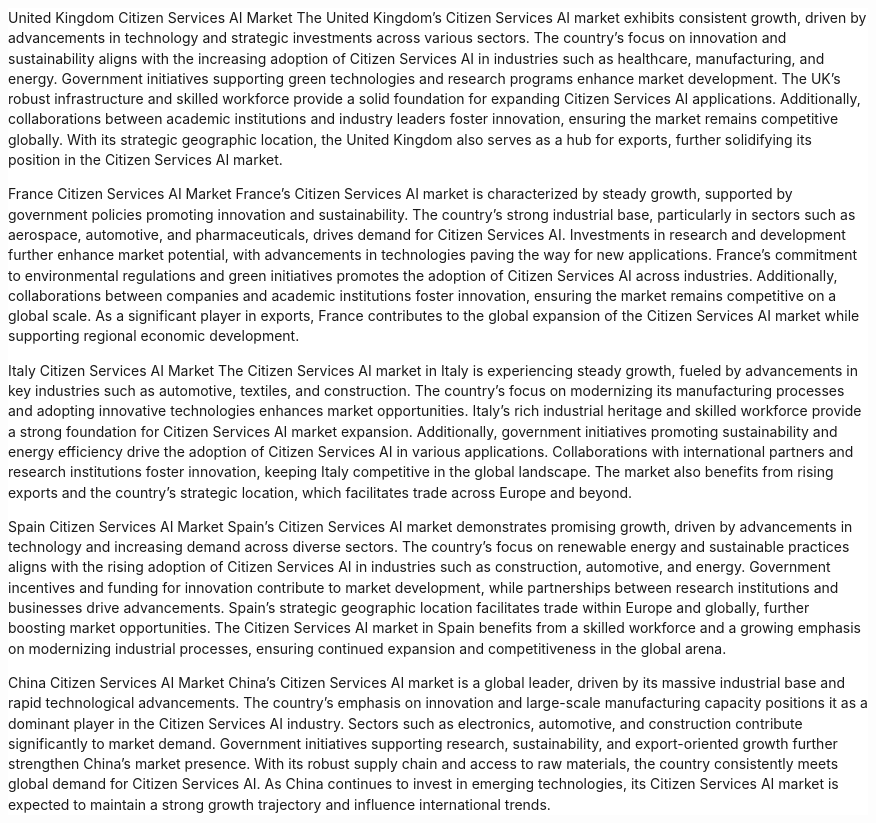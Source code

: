 United Kingdom Citizen Services AI Market
The United Kingdom’s Citizen Services AI market exhibits consistent growth, driven by advancements in technology and strategic investments across various sectors. The country’s focus on innovation and sustainability aligns with the increasing adoption of Citizen Services AI in industries such as healthcare, manufacturing, and energy. Government initiatives supporting green technologies and research programs enhance market development. The UK’s robust infrastructure and skilled workforce provide a solid foundation for expanding Citizen Services AI applications. Additionally, collaborations between academic institutions and industry leaders foster innovation, ensuring the market remains competitive globally. With its strategic geographic location, the United Kingdom also serves as a hub for exports, further solidifying its position in the Citizen Services AI market.

France Citizen Services AI Market
France’s Citizen Services AI market is characterized by steady growth, supported by government policies promoting innovation and sustainability. The country’s strong industrial base, particularly in sectors such as aerospace, automotive, and pharmaceuticals, drives demand for Citizen Services AI. Investments in research and development further enhance market potential, with advancements in technologies paving the way for new applications. France’s commitment to environmental regulations and green initiatives promotes the adoption of Citizen Services AI across industries. Additionally, collaborations between companies and academic institutions foster innovation, ensuring the market remains competitive on a global scale. As a significant player in exports, France contributes to the global expansion of the Citizen Services AI market while supporting regional economic development.

Italy Citizen Services AI Market
The Citizen Services AI market in Italy is experiencing steady growth, fueled by advancements in key industries such as automotive, textiles, and construction. The country’s focus on modernizing its manufacturing processes and adopting innovative technologies enhances market opportunities. Italy’s rich industrial heritage and skilled workforce provide a strong foundation for Citizen Services AI market expansion. Additionally, government initiatives promoting sustainability and energy efficiency drive the adoption of Citizen Services AI in various applications. Collaborations with international partners and research institutions foster innovation, keeping Italy competitive in the global landscape. The market also benefits from rising exports and the country’s strategic location, which facilitates trade across Europe and beyond.

Spain Citizen Services AI Market
Spain’s Citizen Services AI market demonstrates promising growth, driven by advancements in technology and increasing demand across diverse sectors. The country’s focus on renewable energy and sustainable practices aligns with the rising adoption of Citizen Services AI in industries such as construction, automotive, and energy. Government incentives and funding for innovation contribute to market development, while partnerships between research institutions and businesses drive advancements. Spain’s strategic geographic location facilitates trade within Europe and globally, further boosting market opportunities. The Citizen Services AI market in Spain benefits from a skilled workforce and a growing emphasis on modernizing industrial processes, ensuring continued expansion and competitiveness in the global arena.

China Citizen Services AI Market
China’s Citizen Services AI market is a global leader, driven by its massive industrial base and rapid technological advancements. The country’s emphasis on innovation and large-scale manufacturing capacity positions it as a dominant player in the Citizen Services AI industry. Sectors such as electronics, automotive, and construction contribute significantly to market demand. Government initiatives supporting research, sustainability, and export-oriented growth further strengthen China’s market presence. With its robust supply chain and access to raw materials, the country consistently meets global demand for Citizen Services AI. As China continues to invest in emerging technologies, its Citizen Services AI market is expected to maintain a strong growth trajectory and influence international trends.
